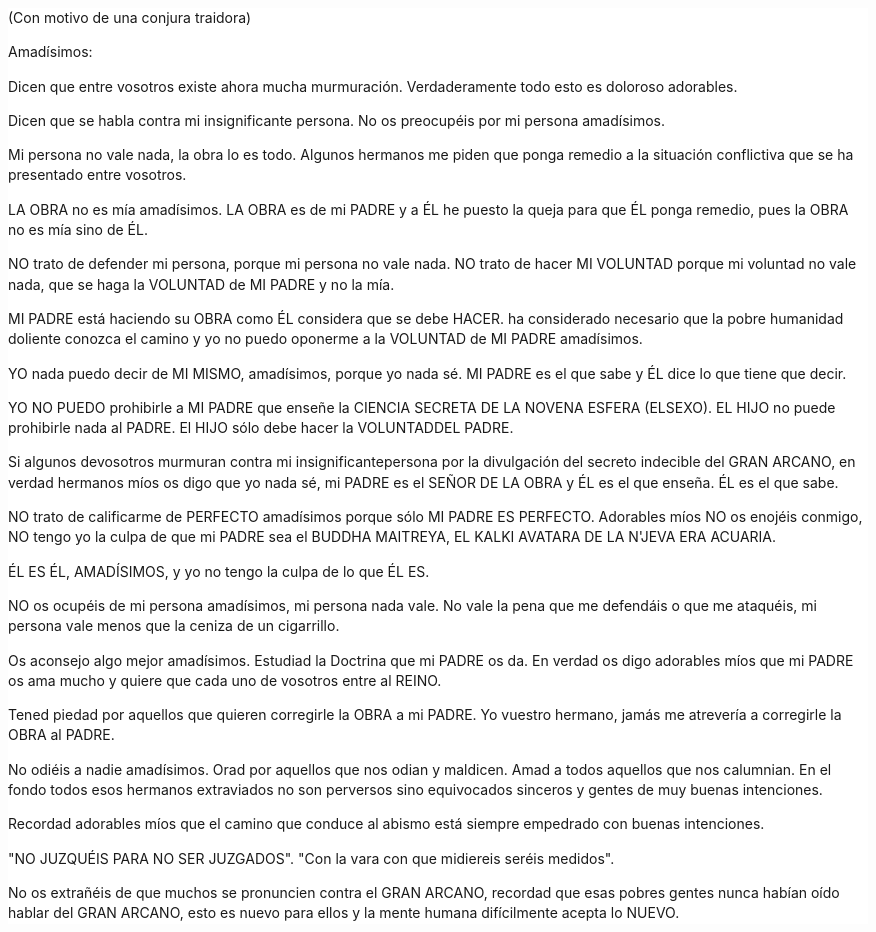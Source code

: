 (Con motivo de una conjura traidora)

Amadísimos:

Dicen que entre vosotros existe ahora mucha murmuración. Verdaderamente todo esto es doloroso adorables.

Dicen que se habla contra mi insignificante persona. No os preocupéis por mi persona amadísimos.

Mi persona no vale nada, la obra lo es todo. Algunos hermanos me piden que ponga remedio a la situación conflictiva que se ha presentado entre vosotros.

LA OBRA no es mía amadísimos. LA OBRA es de mi PADRE y a ÉL he puesto la queja para que ÉL ponga remedio, pues la OBRA no es mía sino de ÉL.

NO trato de defender mi persona, porque mi persona no vale nada. NO trato de hacer MI VOLUNTAD porque mi voluntad no vale nada, que se haga la VOLUNTAD de MI PADRE y no la mía.

MI PADRE está haciendo su OBRA como ÉL considera que se debe HACER. ha considerado necesario que la pobre humanidad doliente conozca el camino y yo no puedo oponerme a la VOLUNTAD de MI PADRE amadísimos.

YO nada puedo decir de MI MISMO, amadísimos, porque yo nada sé. MI PADRE es el que sabe y ÉL dice lo que tiene que decir.

YO NO PUEDO prohibirle a MI PADRE que enseñe la CIENCIA SECRETA DE LA NOVENA ESFERA (ELSEXO). EL HIJO no puede prohibirle nada al PADRE. El HIJO sólo debe hacer la VOLUNTADDEL PADRE.

Si algunos devosotros murmuran contra mi insignificantepersona por la divulgación del secreto indecible del GRAN ARCANO, en verdad hermanos míos os digo que yo nada sé, mi PADRE es el SEÑOR DE LA OBRA y ÉL es el que enseña. ÉL es el que sabe.

NO trato de calificarme de PERFECTO amadísimos porque sólo MI PADRE ES PERFECTO. Adorables míos NO os enojéis conmigo, NO tengo yo la culpa de que mi PADRE sea el BUDDHA MAITREYA, EL KALKI AVATARA DE LA N'JEVA ERA ACUARIA.

ÉL ES ÉL, AMADÍSIMOS, y yo no tengo la culpa de lo que ÉL ES.

NO os ocupéis de mi persona amadísimos, mi persona nada vale. No vale la pena que me defendáis o que me ataquéis, mi persona vale menos que la ceniza de un cigarrillo.

Os aconsejo algo mejor amadísimos. Estudiad la Doctrina que mi PADRE os da. En verdad os digo adorables míos que mi PADRE os ama mucho y quiere que cada uno de vosotros entre al REINO.

Tened piedad por aquellos que quieren corregirle la OBRA a mi PADRE. Yo vuestro hermano, jamás me atrevería a corregirle la OBRA al PADRE.

No odiéis a nadie amadísimos. Orad por aquellos que nos odian y maldicen. Amad a todos aquellos que nos calumnian. En el fondo todos esos hermanos extraviados no son perversos sino equivocados sinceros y gentes de muy buenas intenciones.

Recordad adorables míos que el camino que conduce al abismo está siempre empedrado con buenas intenciones.

"NO JUZQUÉIS PARA NO SER JUZGADOS". "Con la vara con que midiereis seréis medidos".

No os extrañéis de que muchos se pronuncien contra el GRAN ARCANO, recordad que esas pobres gentes nunca habían oído hablar del GRAN ARCANO, esto es nuevo para ellos y la mente humana difícilmente acepta lo NUEVO.
